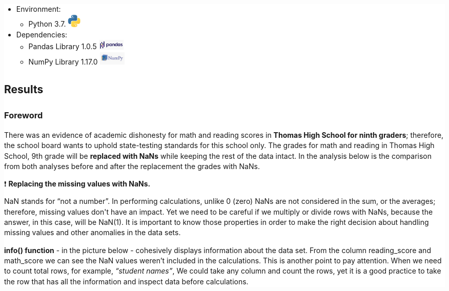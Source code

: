 - Environment: 
  - Python 3.7. <img src="Graphics/PythonLogo.PNG" width="3%" height="3%">
- Dependencies:
  - Pandas Library 1.0.5 <img src="Graphics/PandasLogo.PNG" width="6%" height="6%">
  - NumPy Library 1.17.0 <img src="Graphics/NumPyLogo.PNG" width="6%" height="6%">

## Results
### Foreword

There was an evidence of academic dishonesty for math and reading scores in **Thomas High School for ninth graders**; therefore, the school board wants to uphold state-testing standards for this school only. The grades for math and reading in Thomas High School, 9th grade will be **replaced with NaNs** while keeping the rest of the data intact. In the analysis below is the comparison from both analyses before and after the replacement the grades with NaNs.

:exclamation: **Replacing the missing values with NaNs.**

NaN stands for “not a number”. In performing calculations, unlike 0 (zero) NaNs are not considered in the sum, or the averages; therefore, missing values don't have an impact. Yet we need to be careful if we multiply or divide rows with NaNs, because the answer, in this case, will be NaN(1). It is important to know those properties in order to make the right decision about handling missing values and other anomalies in the data sets. 

**info() function** - in the picture below - cohesively displays information about the data set. From the column reading_score and math_score we can see the NaN values weren’t included in the calculations. This is another point to pay attention. When we need to count total rows, for example, *“student names”*, We could take any column and count the rows, yet it is a good practice to take the row that has all the information and inspect data before calculations.

